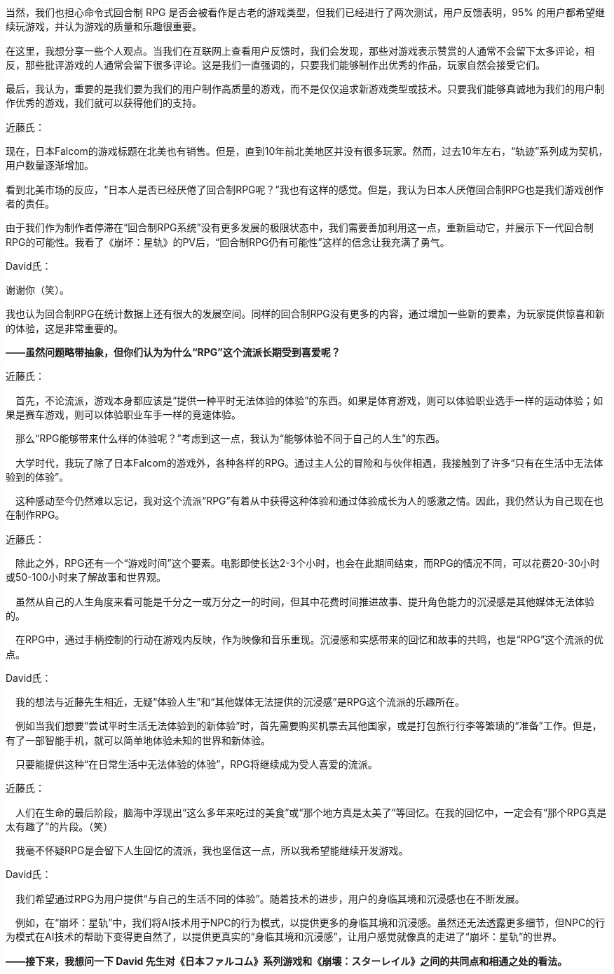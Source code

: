 当然，我们也担心命令式回合制 RPG 是否会被看作是古老的游戏类型，但我们已经进行了两次测试，用户反馈表明，95% 的用户都希望继续玩游戏，并认为游戏的质量和乐趣很重要。

在这里，我想分享一些个人观点。当我们在互联网上查看用户反馈时，我们会发现，那些对游戏表示赞赏的人通常不会留下太多评论，相反，那些批评游戏的人通常会留下很多评论。这是我们一直强调的，只要我们能够制作出优秀的作品，玩家自然会接受它们。

最后，我认为，重要的是我们要为我们的用户制作高质量的游戏，而不是仅仅追求新游戏类型或技术。只要我们能够真诚地为我们的用户制作优秀的游戏，我们就可以获得他们的支持。

近藤氏：

现在，日本Falcom的游戏标题在北美也有销售。但是，直到10年前北美地区并没有很多玩家。然而，过去10年左右，“轨迹”系列成为契机，用户数量逐渐增加。

看到北美市场的反应，“日本人是否已经厌倦了回合制RPG呢？”我也有这样的感觉。但是，我认为日本人厌倦回合制RPG也是我们游戏创作者的责任。

由于我们作为制作者停滞在“回合制RPG系统”没有更多发展的极限状态中，我们需要善加利用这一点，重新启动它，并展示下一代回合制RPG的可能性。我看了《崩坏：星轨》的PV后，“回合制RPG仍有可能性”这样的信念让我充满了勇气。

David氏：

谢谢你（笑）。

我也认为回合制RPG在统计数据上还有很大的发展空间。同样的回合制RPG没有更多的内容，通过增加一些新的要素，为玩家提供惊喜和新的体验，这是非常重要的。

<strong>——虽然问题略带抽象，但你们认为为什么“RPG”这个流派长期受到喜爱呢？</strong>

近藤氏：

　首先，不论流派，游戏本身都应该是“提供一种平时无法体验的体验”的东西。如果是体育游戏，则可以体验职业选手一样的运动体验；如果是赛车游戏，则可以体验职业车手一样的竞速体验。

　那么“RPG能够带来什么样的体验呢？”考虑到这一点，我认为“能够体验不同于自己的人生”的东西。

　大学时代，我玩了除了日本Falcom的游戏外，各种各样的RPG。通过主人公的冒险和与伙伴相遇，我接触到了许多“只有在生活中无法体验到的体验”。

　这种感动至今仍然难以忘记，我对这个流派“RPG”有着从中获得这种体验和通过体验成长为人的感激之情。因此，我仍然认为自己现在也在制作RPG。

近藤氏：

　除此之外，RPG还有一个“游戏时间”这个要素。电影即使长达2-3个小时，也会在此期间结束，而RPG的情况不同，可以花费20-30小时或50-100小时来了解故事和世界观。

　虽然从自己的人生角度来看可能是千分之一或万分之一的时间，但其中花费时间推进故事、提升角色能力的沉浸感是其他媒体无法体验的。

　在RPG中，通过手柄控制的行动在游戏内反映，作为映像和音乐重现。沉浸感和实感带来的回忆和故事的共鸣，也是“RPG”这个流派的优点。

David氏：

　我的想法与近藤先生相近，无疑“体验人生”和“其他媒体无法提供的沉浸感”是RPG这个流派的乐趣所在。

　例如当我们想要“尝试平时生活无法体验到的新体验”时，首先需要购买机票去其他国家，或是打包旅行行李等繁琐的“准备”工作。但是，有了一部智能手机，就可以简单地体验未知的世界和新体验。

　只要能提供这种“在日常生活中无法体验的体验”，RPG将继续成为受人喜爱的流派。

近藤氏：

　人们在生命的最后阶段，脑海中浮现出“这么多年来吃过的美食”或“那个地方真是太美了”等回忆。在我的回忆中，一定会有“那个RPG真是太有趣了”的片段。（笑）

　我毫不怀疑RPG是会留下人生回忆的流派，我也坚信这一点，所以我希望能继续开发游戏。

David氏：

　我们希望通过RPG为用户提供“与自己的生活不同的体验”。随着技术的进步，用户的身临其境和沉浸感也在不断发展。

　例如，在“崩坏：星轨”中，我们将AI技术用于NPC的行为模式，以提供更多的身临其境和沉浸感。虽然还无法透露更多细节，但NPC的行为模式在AI技术的帮助下变得更自然了，以提供更真实的“身临其境和沉浸感”，让用户感觉就像真的走进了“崩坏：星轨”的世界。

<strong>——接下来，我想问一下 David 先生对《日本ファルコム》系列游戏和《崩壊：スターレイル》之间的共同点和相通之处的看法。</strong>
